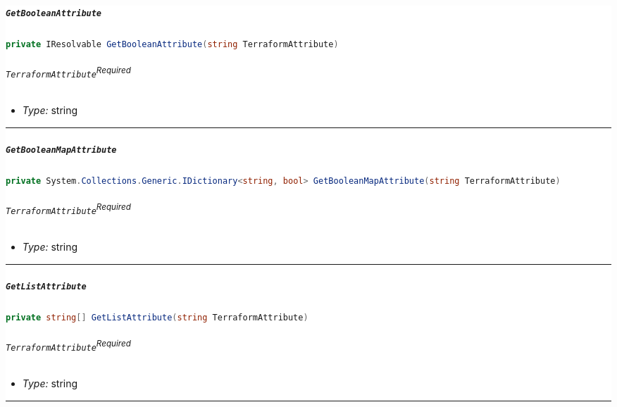 
##### `GetBooleanAttribute` <a name="GetBooleanAttribute" id="rhizo-co-terraform-provider-oci.dataOciOsubUsageComputedUsageAggregateds.DataOciOsubUsageComputedUsageAggregateds.getBooleanAttribute"></a>

```csharp
private IResolvable GetBooleanAttribute(string TerraformAttribute)
```

###### `TerraformAttribute`<sup>Required</sup> <a name="TerraformAttribute" id="rhizo-co-terraform-provider-oci.dataOciOsubUsageComputedUsageAggregateds.DataOciOsubUsageComputedUsageAggregateds.getBooleanAttribute.parameter.terraformAttribute"></a>

- *Type:* string

---

##### `GetBooleanMapAttribute` <a name="GetBooleanMapAttribute" id="rhizo-co-terraform-provider-oci.dataOciOsubUsageComputedUsageAggregateds.DataOciOsubUsageComputedUsageAggregateds.getBooleanMapAttribute"></a>

```csharp
private System.Collections.Generic.IDictionary<string, bool> GetBooleanMapAttribute(string TerraformAttribute)
```

###### `TerraformAttribute`<sup>Required</sup> <a name="TerraformAttribute" id="rhizo-co-terraform-provider-oci.dataOciOsubUsageComputedUsageAggregateds.DataOciOsubUsageComputedUsageAggregateds.getBooleanMapAttribute.parameter.terraformAttribute"></a>

- *Type:* string

---

##### `GetListAttribute` <a name="GetListAttribute" id="rhizo-co-terraform-provider-oci.dataOciOsubUsageComputedUsageAggregateds.DataOciOsubUsageComputedUsageAggregateds.getListAttribute"></a>

```csharp
private string[] GetListAttribute(string TerraformAttribute)
```

###### `TerraformAttribute`<sup>Required</sup> <a name="TerraformAttribute" id="rhizo-co-terraform-provider-oci.dataOciOsubUsageComputedUsageAggregateds.DataOciOsubUsageComputedUsageAggregateds.getListAttribute.parameter.terraformAttribute"></a>

- *Type:* string

---
